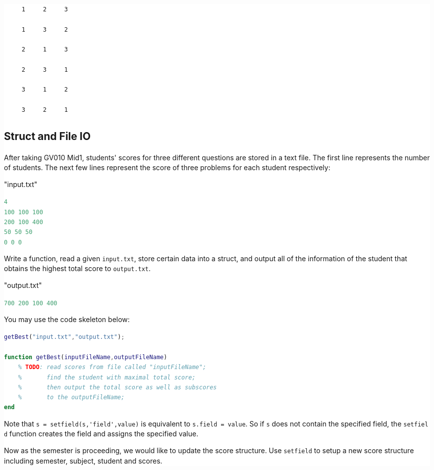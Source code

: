 ```
     1     2     3

     1     3     2

     2     1     3

     2     3     1

     3     1     2

     3     2     1

```

## Struct and File IO

After taking GV010 Mid1, students' scores for three different questions are stored in a text file. The first line represents the number of students. The next few lines represent the score of three problems for each student respectively:

"input.txt"
```matlab
4
100 100 100
200 100 400
50 50 50
0 0 0
```

Write a function, read a given `input.txt`, store certain data into a struct, and output all of the information of the student that obtains the highest total score to `output.txt`.

"output.txt"
```matlab
700 200 100 400
```

You may use the code skeleton below:

```matlab
getBest("input.txt","output.txt");

function getBest(inputFileName,outputFileName)
    % TODO: read scores from file called "inputFileName";
    %       find the student with maximal total score;
    %       then output the total score as well as subscores
    %       to the outputFileName;
end
```

Note that `s = setfield(s,'field',value)` is equivalent to `s.field = value`. So if `s` does not contain the specified field, the `setfield` function creates the field and assigns the specified value.

Now as the semester is proceeding, we would like to update the score structure. Use `setfield` to setup a new score structure including semester, subject, student and scores.
